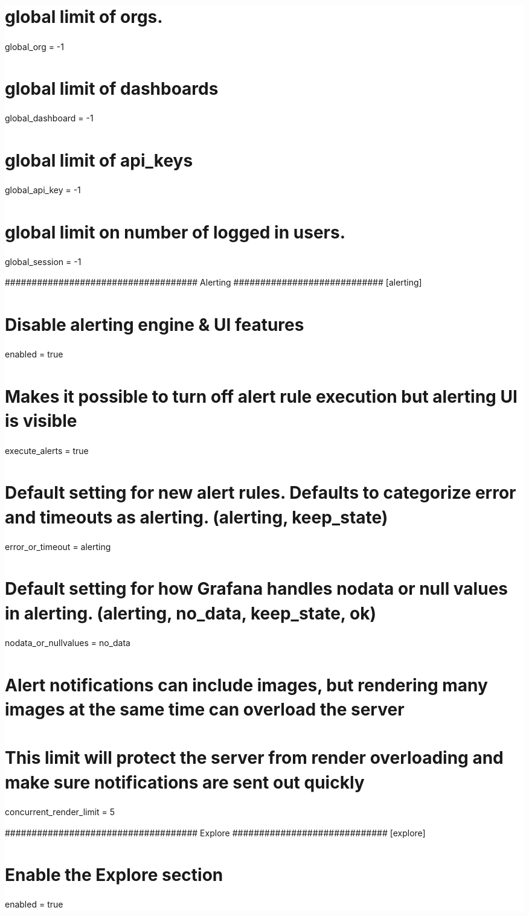 # global limit of orgs.
global_org = -1

# global limit of dashboards
global_dashboard = -1

# global limit of api_keys
global_api_key = -1

# global limit on number of logged in users.
global_session = -1

#################################### Alerting ############################
[alerting]
# Disable alerting engine & UI features
enabled = true
# Makes it possible to turn off alert rule execution but alerting UI is visible
execute_alerts = true

# Default setting for new alert rules. Defaults to categorize error and timeouts as alerting. (alerting, keep_state)
error_or_timeout = alerting

# Default setting for how Grafana handles nodata or null values in alerting. (alerting, no_data, keep_state, ok)
nodata_or_nullvalues = no_data

# Alert notifications can include images, but rendering many images at the same time can overload the server
# This limit will protect the server from render overloading and make sure notifications are sent out quickly
concurrent_render_limit = 5

#################################### Explore #############################
[explore]
# Enable the Explore section
enabled = true
